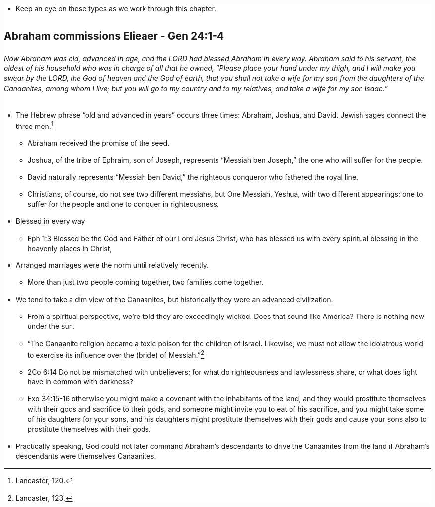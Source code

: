 - Keep an eye on these types as we work through this chapter.

## Abraham commissions Elieaer - Gen 24:1-4 

###### Now Abraham was old, advanced in age, and the LORD had blessed Abraham in every way. Abraham said to his servant, the oldest of his household who was in charge of all that he owned, “Please place your hand under my thigh, and I will make you swear by the LORD, the God of heaven and the God of earth, that you shall not take a wife for my son from the daughters of the Canaanites, among whom I live; but you will go to my country and to my relatives, and take a wife for my son Isaac.” 

- The Hebrew phrase “old and advanced in years” occurs three times: Abraham, Joshua, and David. Jewish sages connect the three men.[^3]

  - Abraham received the promise of the seed.

  - Joshua, of the tribe of Ephraim, son of Joseph, represents “Messiah ben Joseph,” the one who will suffer for the people.

  - David naturally represents “Messiah ben David,” the righteous conqueror who fathered the royal line.

  - Christians, of course, do not see two different messiahs, but One Messiah, Yeshua, with two different appearings: one to suffer for the people and one to conquer in righteousness.

- Blessed in every way

  - Eph 1:3 Blessed be the God and Father of our Lord Jesus Christ, who has blessed us with every spiritual blessing in the heavenly places in Christ,

- Arranged marriages were the norm until relatively recently.

  - More than just two people coming together, two families come together.

- We tend to take a dim view of the Canaanites, but historically they were an advanced civilization.

  - From a spiritual perspective, we’re told they are exceedingly wicked. Does that sound like America? There is nothing new under the sun.

  - “The Canaanite religion became a toxic poison for the children of Israel. Likewise, we must not allow the idolatrous world to exercise its influence over the (bride) of Messiah.”[^4]

  - 2Co 6:14 Do not be mismatched with unbelievers; for what do righteousness and lawlessness share, or what does light have in common with darkness?

  - Exo 34:15-16 otherwise you might make a covenant with the inhabitants of the land, and they would prostitute themselves with their gods and sacrifice to their gods, and someone might invite you to eat of his sacrifice, and you might take some of his daughters for your sons, and his daughters might prostitute themselves with their gods and cause your sons also to prostitute themselves with their gods.

- Practically speaking, God could not later command Abraham’s descendants to drive the Canaanites from the land if Abraham’s descendants were themselves Canaanites.


[^1]: Daniel T. Lancaster, *Shadows of the Messiah*, ed. Boaz D. Michael and Steven P. Lancaster, 3rd ed., Torah Club (Marshfield, MO: First Fruits of  Zion, 2015), 126.
[^2]: Lancaster, 126.
[^3]: Lancaster, 120.
[^4]: Lancaster, 123.
[^5]: Daniel T. Lancaster, *Depths of the Torah*, ed. Boaz D. Michael and Steven P. Lancaster, 2nd ed., Torah Club (Marshfield, MO: First Fruits of Zion, 2017), 180–81.
[^6]: Chuck Missler, *The Book of Genesis: A Commentary (Supplemental Notes)* (Coeur d’Alene, ID: KOINONIA HOUSE, 2004), 212.
[^7]: Lancaster, *Shadows of the Messiah*, 127.
[^8]: Missler, *The Book of Genesis*, 213.
[^9]: Lancaster, *Depths of the Torah*, 181.
[^10]: Lancaster, 181.
[^11]: Zelig Pliskin, *Love Your Neighbor:* (Brooklyn, New York: Bnay Yakov Publications, 2004), 91.
[^12]: Pliskin, 91.
[^13]: Lancaster, *Shadows of the Messiah*, 130.
[^14]: D. Thomas Lancaster, *Unrolling the Scroll*, ed. Boaz Michael and Seth Dralle, 2nd ed., Torah Club (Marshfield, MO: First Fruits of  Zion, 2014), 99.
[^15]: Pliskin, *Love Your Neighbor:*, 89.
[^16]: Lancaster, *Depths of the Torah*, 185.
[^17]: Timothy McNinch and Keith Neely, eds., *Illustrated Genesis in Hebrew*, GlossaHouse illustrated biblical texts (Wilmore, KY: GlossaHouse, 2018), 58.
[^18]: McNinch and Neely, 58.
[^19]: “Chayei Sarah Torah Reading - Text of the Parshah with Hebrew & English Linear Translation,” accessed March 3, 2023, https://www.chabad.org/parshah/torahreading_cdo/aid/2492499/jewish/Chayei-Sarah-Torah-Reading.htm.
[^20]: Timothy McNinch and Keith Neely, eds., *Illustrated Genesis in Hebrew*, GlossaHouse illustrated biblical texts (Wilmore, KY: GlossaHouse, 2018), 61.
[^21]: John H. Walton, Victor H. Matthews, and Mark W. Chavalas, *The IVP Bible Background Commentary: Old Testament*, (E-Sword) (Downers Grove, Ill: IVP Academic, 2000), loc. Gen 24:59.
[^22]: Missler, *The Book of Genesis*, 216.
[^23]: Walton, Matthews, and Chavalas, *The IVP Bible Background Commentary*, loc. Gen 24:62-66.
[^24]: Lancaster, *Unrolling the Scroll*, 101.